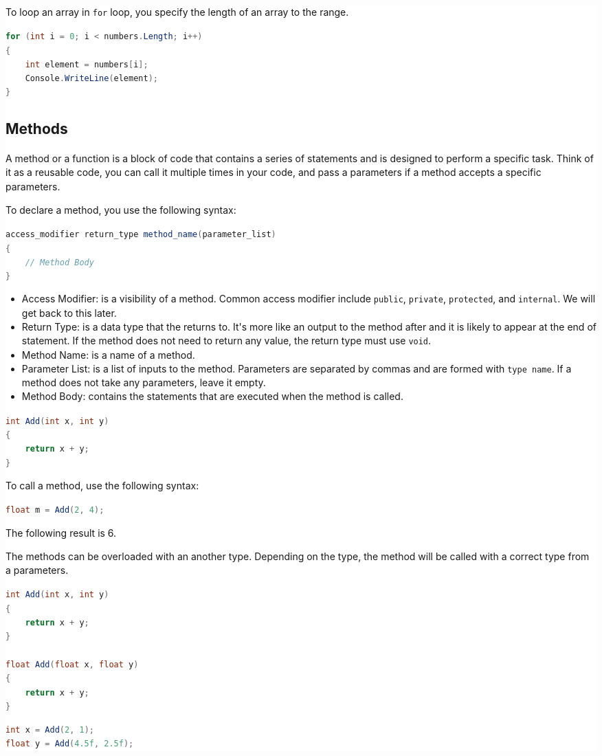To loop an array in `for` loop, you specify the length of an array to the range.
```csharp
for (int i = 0; i < numbers.Length; i++) 
{
    int element = numbers[i];
    Console.WriteLine(element);
}
```

## Methods
A method or a function is a block of code that contains a series of statements and is designed to perform a specific task. Think of it as a reusable code, you can call it multiple times in your code, and pass a parameters if a method accepts a specific parameters.

To declare a method, you use the following syntax:
```csharp
access_modifier return_type method_name(parameter_list) 
{
    // Method Body
}
```
+ Access Modifier: is a visibility of a method. Common access modifier include `public`, `private`, `protected`, and `internal`. We will get back to this later.
+ Return Type: is a data type that the returns to. It's more like an output to the method after and it is likely to appear at the end of statement. If the method does not need to return any value, the return type must use `void`.
+ Method Name: is a name of a method.
+ Parameter List: is a list of inputs to the method. Parameters are separated by commas and are formed with `type name`. If a method does not take any parameters, leave it empty.
+ Method Body: contains the statements that are executed when the method is called.


```csharp
int Add(int x, int y) 
{
    return x + y;
}
```

To call a method, use the following syntax:
```csharp
float m = Add(2, 4);
```
The following result is 6.

The methods can be overloaded with an another type. Depending on the type, the method will be called with a correct type from a parameters.
```csharp
int Add(int x, int y) 
{
    return x + y;
}

float Add(float x, float y) 
{
    return x + y;
}
```
```csharp
int x = Add(2, 1);
float y = Add(4.5f, 2.5f);
```
